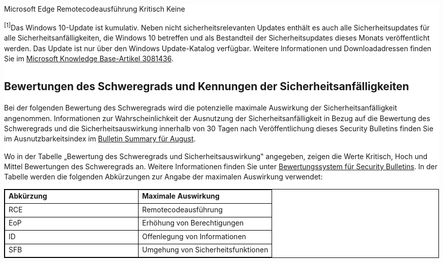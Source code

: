 </td>
<td style="border:1px solid black;">
Microsoft Edge

</td>
<td style="border:1px solid black;">
Remotecodeausführung

</td>
<td style="border:1px solid black;">
Kritisch

</td>
<td style="border:1px solid black;">
Keine

</td>
</tr>
</table>
 
<sup>[1]</sup>Das Windows 10-Update ist kumulativ. Neben nicht sicherheitsrelevanten Updates enthält es auch alle Sicherheitsupdates für alle Sicherheitsanfälligkeiten, die Windows 10 betreffen und als Bestandteil der Sicherheitsupdates dieses Monats veröffentlicht werden. Das Update ist nur über den Windows Update-Katalog verfügbar. Weitere Informationen und Downloadadressen finden Sie im [Microsoft Knowledge Base-Artikel 3081436](https://support.microsoft.com/de-de/kb/3081436).

Bewertungen des Schweregrads und Kennungen der Sicherheitsanfälligkeiten
------------------------------------------------------------------------

<span id="sectionToggle2"></span>
Bei der folgenden Bewertung des Schweregrads wird die potenzielle maximale Auswirkung der Sicherheitsanfälligkeit angenommen. Informationen zur Wahrscheinlichkeit der Ausnutzung der Sicherheitsanfälligkeit in Bezug auf die Bewertung des Schweregrads und die Sicherheitsauswirkung innerhalb von 30 Tagen nach Veröffentlichung dieses Security Bulletins finden Sie im Ausnutzbarkeitsindex im [Bulletin Summary für August](https://technet.microsoft.com/de-de/library/security/ms15-aug).

Wo in der Tabelle „Bewertung des Schweregrads und Sicherheitsauswirkung‟ angegeben, zeigen die Werte Kritisch, Hoch und Mittel Bewertungen des Schweregrads an. Weitere Informationen finden Sie unter [Bewertungssystem für Security Bulletins](http://technet.microsoft.com/de-de/security/gg309177). In der Tabelle werden die folgenden Abkürzungen zur Angabe der maximalen Auswirkung verwendet:

 
<table style="border:1px solid black;">
<colgroup>
<col width="50%" />
<col width="50%" />
</colgroup>
<tbody>
<tr class="odd">
<td style="border:1px solid black;"><strong>Abkürzung</strong></td>
<td style="border:1px solid black;"><strong>Maximale Auswirkung</strong></td>
</tr>
<tr class="even">
<td style="border:1px solid black;">RCE</td>
<td style="border:1px solid black;">Remotecodeausführung</td>
</tr>
<tr class="odd">
<td style="border:1px solid black;">EoP</td>
<td style="border:1px solid black;">Erhöhung von Berechtigungen</td>
</tr>
<tr class="even">
<td style="border:1px solid black;">ID</td>
<td style="border:1px solid black;">Offenlegung von Informationen</td>
</tr>
<tr class="odd">
<td style="border:1px solid black;">SFB</td>
<td style="border:1px solid black;">Umgehung von Sicherheitsfunktionen</td>
</tr>
